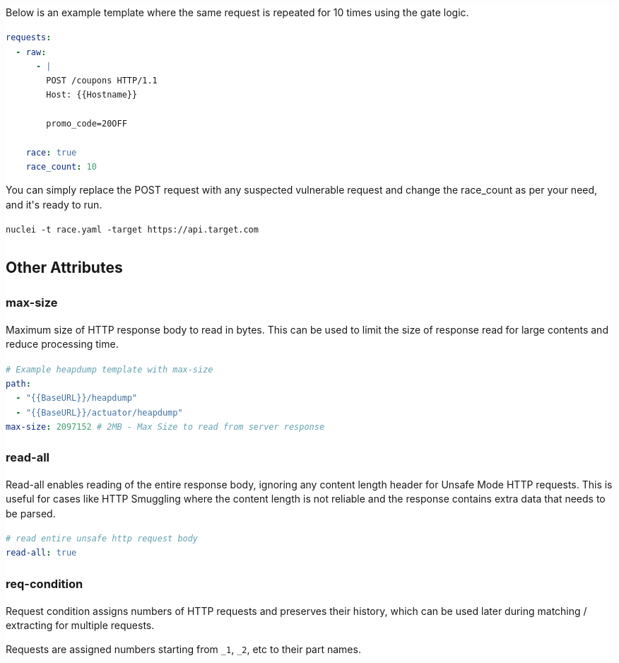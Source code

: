 Below is an example template where the same request is repeated for 10 times using the gate logic.

```yaml
requests:
  - raw:
      - |
        POST /coupons HTTP/1.1
        Host: {{Hostname}}

        promo_code=20OFF

    race: true
    race_count: 10
```

You can simply replace the POST request with any suspected vulnerable request and change the race_count as per your need, and it's ready to run.

```
nuclei -t race.yaml -target https://api.target.com
```


## Other Attributes

### max-size

Maximum size of HTTP response body to read in bytes. This can be used to limit the size of response read for large contents and reduce processing time.

```yaml
# Example heapdump template with max-size
path:
  - "{{BaseURL}}/heapdump"
  - "{{BaseURL}}/actuator/heapdump"
max-size: 2097152 # 2MB - Max Size to read from server response
```

### read-all

Read-all enables reading of the entire response body, ignoring any content length header for Unsafe Mode HTTP requests. This is useful for cases like HTTP Smuggling where the content length is not reliable and the response contains extra data that needs to be parsed.

```yaml
# read entire unsafe http request body
read-all: true
```

### req-condition

Request condition assigns numbers of HTTP requests and preserves their history, which can be used later during matching / extracting for multiple requests.

Requests are assigned numbers starting from `_1`, `_2`, etc to their part names.

